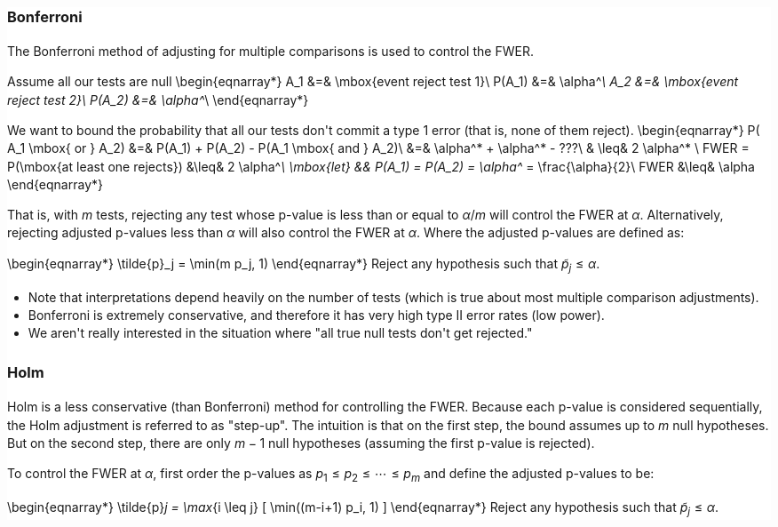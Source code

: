 


### Bonferroni

The Bonferroni method of adjusting for multiple comparisons is used to control the FWER.

Assume all  our tests are null
\begin{eqnarray*}
A_1 &=& \mbox{event reject test 1}\\
P(A_1) &=& \alpha^*\\
A_2 &=& \mbox{event reject test 2}\\
P(A_2) &=& \alpha^*\\
\end{eqnarray*}

We want to bound the probability that all our tests don't commit a type 1 error (that is, none of them reject).
\begin{eqnarray*}
P( A_1 \mbox{ or } A_2) &=& P(A_1) + P(A_2) - P(A_1 \mbox{ and } A_2)\\
&=& \alpha^* + \alpha^* - ???\\
& \leq& 2 \alpha^* \\
FWER = P(\mbox{at least one rejects}) &\leq& 2 \alpha^*\\
\mbox{let} && P(A_1) = P(A_2) = \alpha^* = \frac{\alpha}{2}\\
FWER &\leq& \alpha
\end{eqnarray*}

That is, with $m$ tests, rejecting any test whose p-value is less than or equal to $\alpha/m$ will control the FWER at $\alpha$.  Alternatively, rejecting adjusted p-values less than $\alpha$ will also control the FWER at $\alpha$.  Where the adjusted p-values are defined as:

\begin{eqnarray*}
\tilde{p}_j = \min(m p_j, 1)
\end{eqnarray*}
Reject any hypothesis such that $\tilde{p}_j \leq \alpha$.


* Note that interpretations depend heavily on the number of tests (which is true about most multiple comparison adjustments).  
* Bonferroni is extremely conservative, and therefore it has very high type II error rates (low power).  
* We aren't really interested in the situation where "all true null tests don't get rejected."  

### Holm

Holm is a less conservative (than Bonferroni) method for controlling the FWER.  Because each p-value is considered sequentially, the Holm adjustment is referred to as "step-up".  The intuition is that on the first step, the bound assumes up to $m$ null hypotheses.  But on the second step, there are only $m-1$ null hypotheses (assuming the first p-value is rejected).  

To control the FWER at $\alpha$, first order the p-values as $p_1 \leq p_2 \leq \cdots \leq p_m$ and define the adjusted p-values to be:

\begin{eqnarray*}
\tilde{p}_j = \max_{i \leq j} [ \min((m-i+1) p_i, 1) ]
\end{eqnarray*}
Reject any hypothesis such that $\tilde{p}_j \leq \alpha$.
